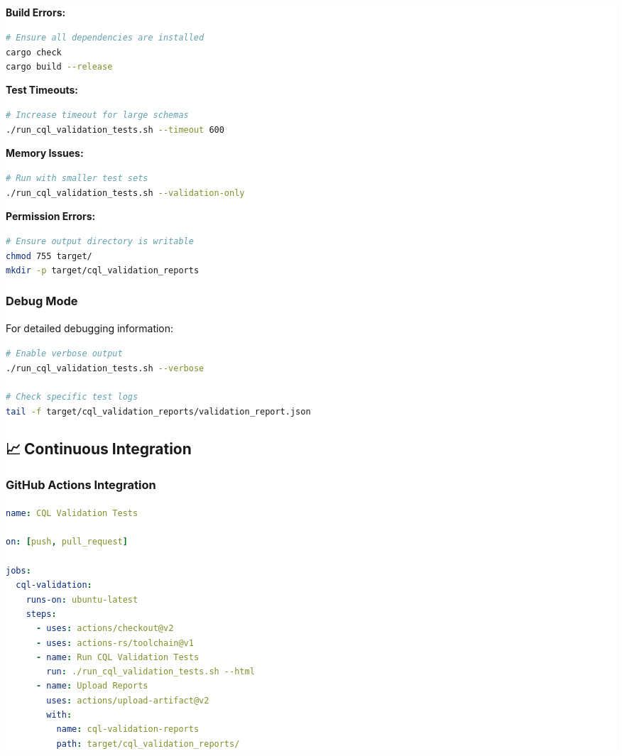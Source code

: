 **Build Errors:**
```bash
# Ensure all dependencies are installed
cargo check
cargo build --release
```

**Test Timeouts:**
```bash
# Increase timeout for large schemas
./run_cql_validation_tests.sh --timeout 600
```

**Memory Issues:**
```bash
# Run with smaller test sets
./run_cql_validation_tests.sh --validation-only
```

**Permission Errors:**
```bash
# Ensure output directory is writable
chmod 755 target/
mkdir -p target/cql_validation_reports
```

### Debug Mode

For detailed debugging information:

```bash
# Enable verbose output
./run_cql_validation_tests.sh --verbose

# Check specific test logs
tail -f target/cql_validation_reports/validation_report.json
```

## 📈 Continuous Integration

### GitHub Actions Integration

```yaml
name: CQL Validation Tests

on: [push, pull_request]

jobs:
  cql-validation:
    runs-on: ubuntu-latest
    steps:
      - uses: actions/checkout@v2
      - uses: actions-rs/toolchain@v1
      - name: Run CQL Validation Tests
        run: ./run_cql_validation_tests.sh --html
      - name: Upload Reports
        uses: actions/upload-artifact@v2
        with:
          name: cql-validation-reports
          path: target/cql_validation_reports/
```
